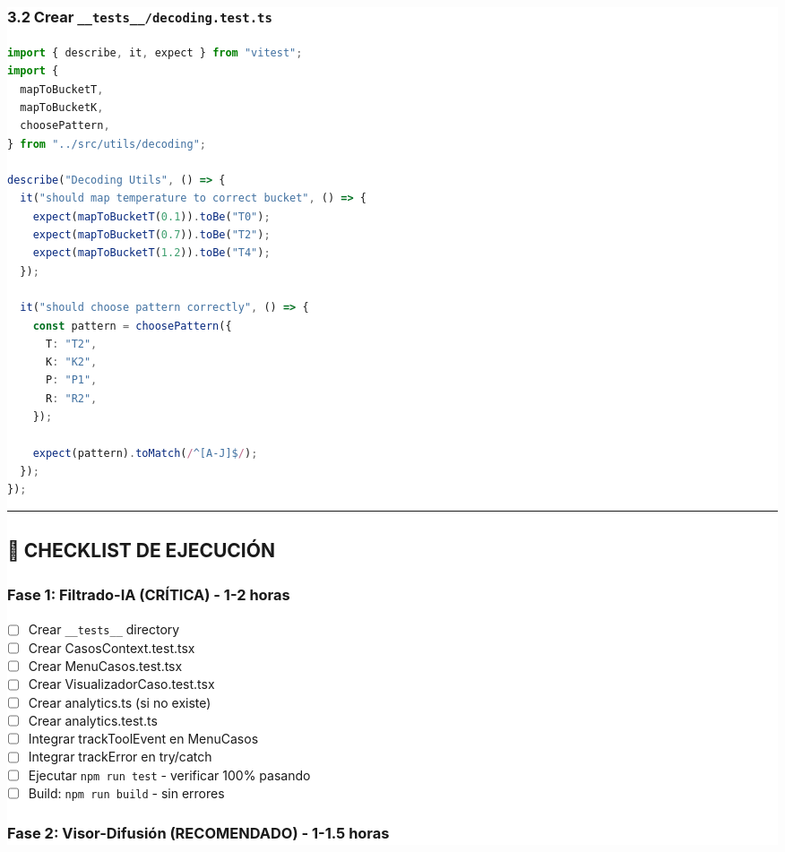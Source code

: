 ```typescript
```

### 3.2 Crear `__tests__/decoding.test.ts`

```typescript
import { describe, it, expect } from "vitest";
import {
  mapToBucketT,
  mapToBucketK,
  choosePattern,
} from "../src/utils/decoding";

describe("Decoding Utils", () => {
  it("should map temperature to correct bucket", () => {
    expect(mapToBucketT(0.1)).toBe("T0");
    expect(mapToBucketT(0.7)).toBe("T2");
    expect(mapToBucketT(1.2)).toBe("T4");
  });

  it("should choose pattern correctly", () => {
    const pattern = choosePattern({
      T: "T2",
      K: "K2",
      P: "P1",
      R: "R2",
    });

    expect(pattern).toMatch(/^[A-J]$/);
  });
});
```

---

## 📝 CHECKLIST DE EJECUCIÓN

### Fase 1: Filtrado-IA (CRÍTICA) - 1-2 horas

- [ ] Crear `__tests__` directory
- [ ] Crear CasosContext.test.tsx
- [ ] Crear MenuCasos.test.tsx
- [ ] Crear VisualizadorCaso.test.tsx
- [ ] Crear analytics.ts (si no existe)
- [ ] Crear analytics.test.ts
- [ ] Integrar trackToolEvent en MenuCasos
- [ ] Integrar trackError en try/catch
- [ ] Ejecutar `npm run test` - verificar 100% pasando
- [ ] Build: `npm run build` - sin errores

### Fase 2: Visor-Difusión (RECOMENDADO) - 1-1.5 horas


  [key: string]: any;